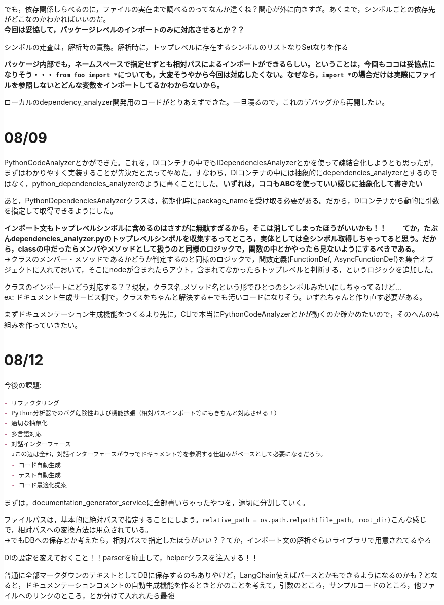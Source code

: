 でも，依存関係しらべるのに，ファイルの実在まで調べるのってなんか違くね？関心が外に向きすぎ。あくまで，シンボルごとの依存先がどこなのかわかればいいのだ。  
**今回は妥協して，パッケージレベルのインポートのみに対応させるとか？？**

シンボルの走査は，解析時の責務。解析時に，トップレベルに存在するシンボルのリストなりSetなりを作る  

**パッケージ内部でも，ネームスペースで指定せずとも相対パスによるインポートができるらしい。ということは，今回もココは妥協点になりそう・・・**
**`from foo import *`についても，大変そうやから今回は対応したくない。なぜなら，`import *`の場合だけは実際にファイルを参照しないとどんな変数をインポートしてるかわからないから。**

ローカルのdependency_analyzer開発用のコードがとりあえずできた。一旦寝るので，これのデバッグから再開したい。

# 08/09
PythonCodeAnalyzerとかができた。これを，DIコンテナの中でもIDependenciesAnalyzerとかを使って疎結合化しようとも思ったが，まずはわかりやすく実装することが先決だと思ってやめた。すなわち，DIコンテナの中には抽象的にdependencies_analyzerとするのではなく，python_dependencies_analyzerのように書くことにした。**いずれは，ココもABCを使っていい感じに抽象化して書きたい**

あと，PythonDependenciesAnalyzerクラスは，初期化時にpackage_nameを受け取る必要がある。だから，DIコンテナから動的に引数を指定して取得できるようにした。

**インポート文もトップレベルシンボルに含めるのはさすがに無駄すぎるから，そこは消してしまったほうがいいかも！！**　　
**てか，たぶん[dependencies_analyzer.py](../documentationAI/domain/models/package_analyzer/python_limited/dependencies_analyzer.py)のトップレベルシンボルを収集するってところ，実体としては全シンボル取得しちゃってると思う。だから，classの中だったらメンバやメソッドとして扱うのと同様のロジックで，関数の中とかやったら見ないようにするべきである。**  
→クラスのメンバー・メソッドであるかどうか判定するのと同様のロジックで，関数定義(FunctionDef, AsyncFunctionDef)を集合オブジェクトに入れておいて，そこにnodeが含まれたらアウト，含まれてなかったらトップレベルと判断する，というロジックを追加した。

クラスのインポートにどう対応する？？現状，クラス名.メソッド名という形でひとつのシンボルみたいにしちゃってるけど…  
ex: ドキュメント生成サービス側で，クラスをちゃんと解決する←でも汚いコードになりそう。いずれちゃんと作り直す必要がある。

まずドキュメンテーション生成機能をつくるより先に，CLIで本当にPythonCodeAnalyzerとかが動くのか確かめたいので，そのへんの枠組みを作っていきたい。

# 08/12
今後の課題:
``` markdown
- リファクタリング
- Python分析器でのバグ危険性および機能拡張（相対パスインポート等にもきちんと対応させる！）
- 適切な抽象化
- 多言語対応
- 対話インターフェース  
  ↓この辺は全部，対話インターフェースがウラでドキュメント等を参照する仕組みがベースとして必要になるだろう。
  - コード自動生成
  - テスト自動生成
  - コード最適化提案
```

まずは，documentation_generator_serviceに全部書いちゃったやつを，適切に分割していく。

ファイルパスは，基本的に絶対パスで指定することにしよう。`relative_path = os.path.relpath(file_path, root_dir)`こんな感じで，相対パスへの変換方法は用意されている。  
→でもDBへの保存とか考えたら，相対パスで指定したほうがいい？？てか，インポート文の解析ぐらいライブラリで用意されてるやろ

DIの設定を変えておくこと！！parserを廃止して，helperクラスを注入する！！

普通に全部マークダウンのテキストとしてDBに保存するのもありやけど，LangChain使えばパースとかもできるようになるのかも？となると，ドキュメンテーションコメントの自動生成機能を作るときとかのことを考えて，引数のところ，サンプルコードのところ，他ファイルへのリンクのところ，とか分けて入れれたら最強
